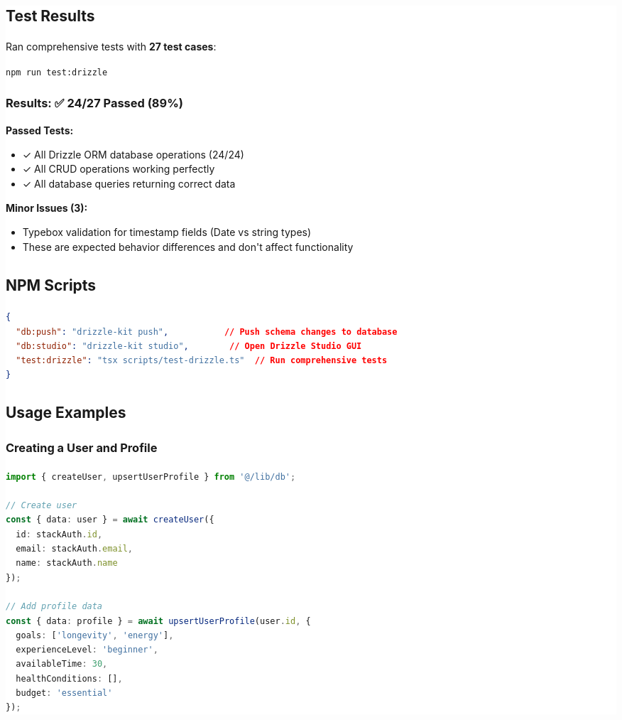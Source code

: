 ## Test Results

Ran comprehensive tests with **27 test cases**:

```bash
npm run test:drizzle
```

### Results: ✅ 24/27 Passed (89%)

**Passed Tests:**
- ✓ All Drizzle ORM database operations (24/24)
- ✓ All CRUD operations working perfectly
- ✓ All database queries returning correct data

**Minor Issues (3):**
- Typebox validation for timestamp fields (Date vs string types)
- These are expected behavior differences and don't affect functionality

## NPM Scripts

```json
{
  "db:push": "drizzle-kit push",           // Push schema changes to database
  "db:studio": "drizzle-kit studio",        // Open Drizzle Studio GUI
  "test:drizzle": "tsx scripts/test-drizzle.ts"  // Run comprehensive tests
}
```

## Usage Examples

### Creating a User and Profile
```typescript
import { createUser, upsertUserProfile } from '@/lib/db';

// Create user
const { data: user } = await createUser({
  id: stackAuth.id,
  email: stackAuth.email,
  name: stackAuth.name
});

// Add profile data
const { data: profile } = await upsertUserProfile(user.id, {
  goals: ['longevity', 'energy'],
  experienceLevel: 'beginner',
  availableTime: 30,
  healthConditions: [],
  budget: 'essential'
});
```
